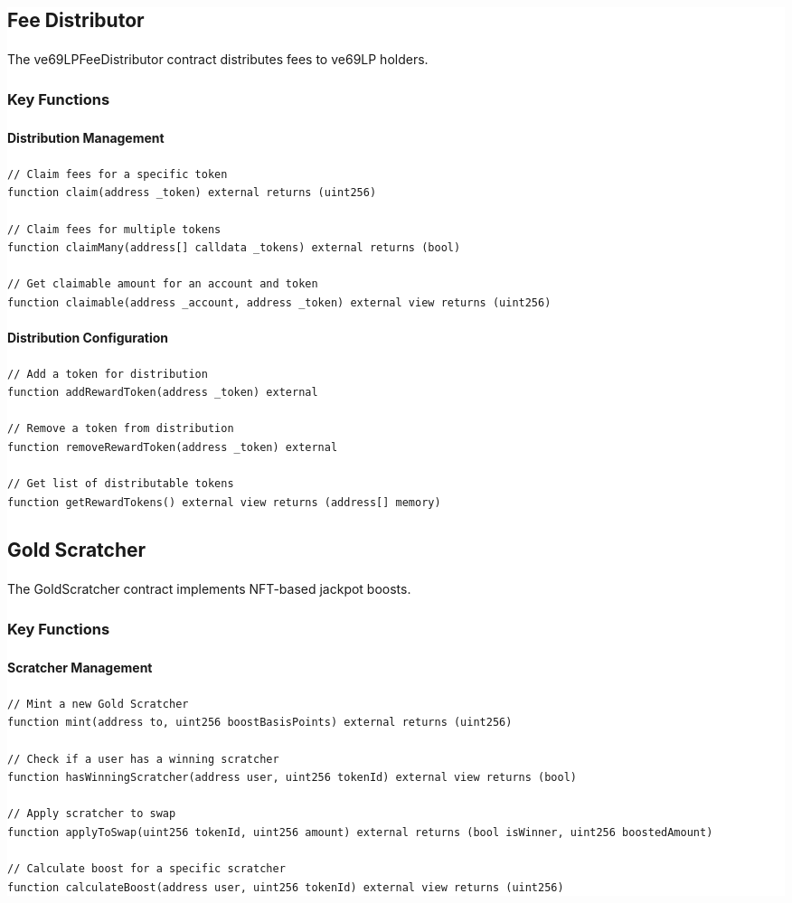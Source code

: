 ## Fee Distributor

The ve69LPFeeDistributor contract distributes fees to ve69LP holders.

### Key Functions

#### Distribution Management

```solidity
// Claim fees for a specific token
function claim(address _token) external returns (uint256)

// Claim fees for multiple tokens
function claimMany(address[] calldata _tokens) external returns (bool)

// Get claimable amount for an account and token
function claimable(address _account, address _token) external view returns (uint256)
```

#### Distribution Configuration

```solidity
// Add a token for distribution
function addRewardToken(address _token) external

// Remove a token from distribution
function removeRewardToken(address _token) external

// Get list of distributable tokens
function getRewardTokens() external view returns (address[] memory)
```

## Gold Scratcher

The GoldScratcher contract implements NFT-based jackpot boosts.

### Key Functions

#### Scratcher Management

```solidity
// Mint a new Gold Scratcher
function mint(address to, uint256 boostBasisPoints) external returns (uint256)

// Check if a user has a winning scratcher
function hasWinningScratcher(address user, uint256 tokenId) external view returns (bool)

// Apply scratcher to swap
function applyToSwap(uint256 tokenId, uint256 amount) external returns (bool isWinner, uint256 boostedAmount)

// Calculate boost for a specific scratcher
function calculateBoost(address user, uint256 tokenId) external view returns (uint256)
```
